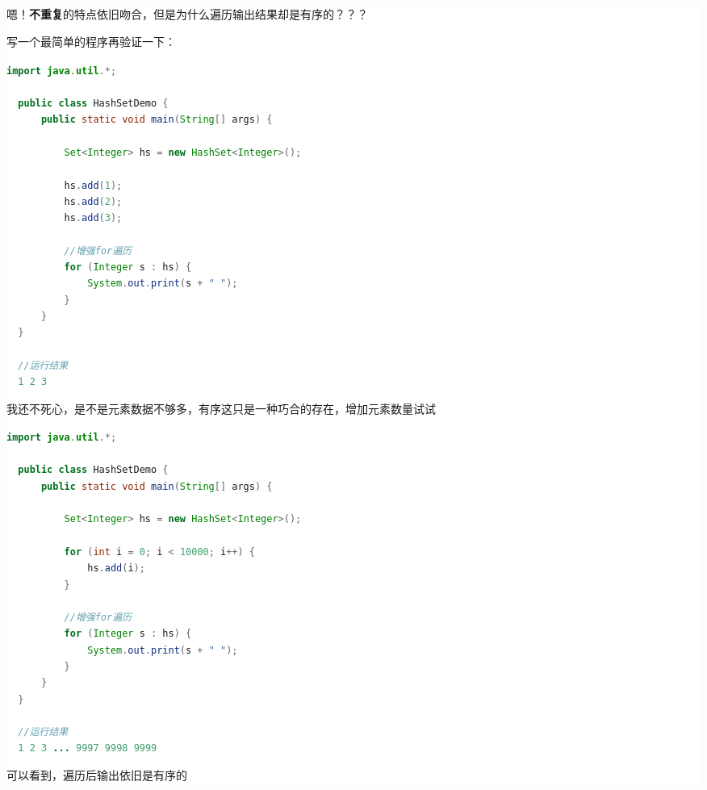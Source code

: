 嗯！**不重复**的特点依旧吻合，但是为什么遍历输出结果却是有序的？？？

写一个最简单的程序再验证一下：

```java
import java.util.*;
  
  public class HashSetDemo {
      public static void main(String[] args) {
  
          Set<Integer> hs = new HashSet<Integer>();
  
          hs.add(1);
          hs.add(2);
          hs.add(3);
  
          //增强for遍历
          for (Integer s : hs) {
              System.out.print(s + " ");
          }
      }
  }
  
  //运行结果
  1 2 3

```

我还不死心，是不是元素数据不够多，有序这只是一种巧合的存在，增加元素数量试试

```java
import java.util.*;
  
  public class HashSetDemo {
      public static void main(String[] args) {
          
          Set<Integer> hs = new HashSet<Integer>();
  
          for (int i = 0; i < 10000; i++) {
              hs.add(i);
          }
  
          //增强for遍历
          for (Integer s : hs) {
              System.out.print(s + " ");
          }
      }
  }
  
  //运行结果
  1 2 3 ... 9997 9998 9999
```

可以看到，遍历后输出依旧是有序的
